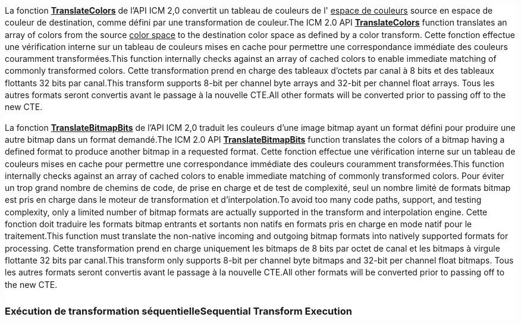 <span data-ttu-id="02a44-160">La fonction [**TranslateColors**](/windows/win32/api/icm/nf-icm-translatecolors) de l’API ICM 2,0 convertit un tableau de couleurs de l' [espace de couleurs](c.md) source en espace de couleur de destination, comme défini par une transformation de couleur.</span><span class="sxs-lookup"><span data-stu-id="02a44-160">The ICM 2.0 API [**TranslateColors**](/windows/win32/api/icm/nf-icm-translatecolors) function translates an array of colors from the source [color space](c.md) to the destination color space as defined by a color transform.</span></span> <span data-ttu-id="02a44-161">Cette fonction effectue une vérification interne sur un tableau de couleurs mises en cache pour permettre une correspondance immédiate des couleurs couramment transformées.</span><span class="sxs-lookup"><span data-stu-id="02a44-161">This function internally checks against an array of cached colors to enable immediate matching of commonly transformed colors.</span></span> <span data-ttu-id="02a44-162">Cette transformation prend en charge des tableaux d’octets par canal à 8 bits et des tableaux flottants 32 bits par canal.</span><span class="sxs-lookup"><span data-stu-id="02a44-162">This transform supports 8-bit per channel byte arrays and 32-bit per channel float arrays.</span></span> <span data-ttu-id="02a44-163">Tous les autres formats seront convertis avant le passage à la nouvelle CTE.</span><span class="sxs-lookup"><span data-stu-id="02a44-163">All other formats will be converted prior to passing off to the new CTE.</span></span>

<span data-ttu-id="02a44-164">La fonction [**TranslateBitmapBits**](/windows/win32/api/icm/nf-icm-translatebitmapbits) de l’API ICM 2,0 traduit les couleurs d’une image bitmap ayant un format défini pour produire une autre bitmap dans un format demandé.</span><span class="sxs-lookup"><span data-stu-id="02a44-164">The ICM 2.0 API [**TranslateBitmapBits**](/windows/win32/api/icm/nf-icm-translatebitmapbits) function translates the colors of a bitmap having a defined format to produce another bitmap in a requested format.</span></span> <span data-ttu-id="02a44-165">Cette fonction effectue une vérification interne sur un tableau de couleurs mises en cache pour permettre une correspondance immédiate des couleurs couramment transformées.</span><span class="sxs-lookup"><span data-stu-id="02a44-165">This function internally checks against an array of cached colors to enable immediate matching of commonly transformed colors.</span></span> <span data-ttu-id="02a44-166">Pour éviter un trop grand nombre de chemins de code, de prise en charge et de test de complexité, seul un nombre limité de formats bitmap est pris en charge dans le moteur de transformation et d’interpolation.</span><span class="sxs-lookup"><span data-stu-id="02a44-166">To avoid too many code paths, support, and testing complexity, only a limited number of bitmap formats are actually supported in the transform and interpolation engine.</span></span> <span data-ttu-id="02a44-167">Cette fonction doit traduire les formats bitmap entrants et sortants non natifs en formats pris en charge en mode natif pour le traitement.</span><span class="sxs-lookup"><span data-stu-id="02a44-167">This function must translate the non-native incoming and outgoing bitmap formats into natively supported formats for processing.</span></span> <span data-ttu-id="02a44-168">Cette transformation prend en charge uniquement les bitmaps de 8 bits par octet de canal et les bitmaps à virgule flottante 32 bits par canal.</span><span class="sxs-lookup"><span data-stu-id="02a44-168">This transform only supports 8-bit per channel byte bitmaps and 32-bit per channel float bitmaps.</span></span> <span data-ttu-id="02a44-169">Tous les autres formats seront convertis avant le passage à la nouvelle CTE.</span><span class="sxs-lookup"><span data-stu-id="02a44-169">All other formats will be converted prior to passing off to the new CTE.</span></span>

 

### <a name="sequential-transform-execution"></a><span data-ttu-id="02a44-170">Exécution de transformation séquentielle</span><span class="sxs-lookup"><span data-stu-id="02a44-170">Sequential Transform Execution</span></span>

